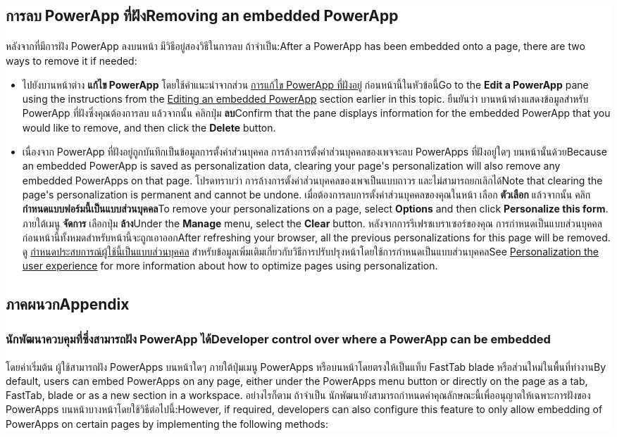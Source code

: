 ## <a name="removing-an-embedded-powerapp"></a><span data-ttu-id="5ceb4-171">การลบ PowerApp ที่ฝัง</span><span class="sxs-lookup"><span data-stu-id="5ceb4-171">Removing an embedded PowerApp</span></span>
<span data-ttu-id="5ceb4-172">หลังจากที่มีการฝัง PowerApp ลงบนหน้า มีวิธีอยู่สองวิธีในการลบ ถ้าจำเป็น:</span><span class="sxs-lookup"><span data-stu-id="5ceb4-172">After a PowerApp has been embedded onto a page, there are two ways to remove it if needed:</span></span> 

- <span data-ttu-id="5ceb4-173">ไปยังบานหน้าต่าง **แก้ไข PowerApp** โดยใช้คำแนะนำจากส่วน [การแก้ไข PowerApp ที่ฝังอยู่](#editing-an-embedded-powerapp) ก่อนหน้านี้ในหัวข้อนี้</span><span class="sxs-lookup"><span data-stu-id="5ceb4-173">Go to the **Edit a PowerApp** pane using the instructions from the [Editing an embedded PowerApp](#editing-an-embedded-powerapp) section earlier in this topic.</span></span> <span data-ttu-id="5ceb4-174">ยืนยันว่า บานหน้าต่างแสดงข้อมูลสำหรับ PowerApp ที่ฝังซึ่งคุณต้องการลบ แล้วจากนั้น คลิกปุ่ม **ลบ**</span><span class="sxs-lookup"><span data-stu-id="5ceb4-174">Confirm that the pane displays information for the embedded PowerApp that you would like to remove, and then click the **Delete** button.</span></span> 

- <span data-ttu-id="5ceb4-175">เนื่องจาก PowerApp ที่ฝังอยู่ถูกบันทึกเป็นข้อมูลการตั้งค่าส่วนบุคคล การล้างการตั้งค่าส่วนบุคคลของเพจจะลบ PowerApps ที่ฝังอยู่ใดๆ บนหน้านั้นด้วย</span><span class="sxs-lookup"><span data-stu-id="5ceb4-175">Because an embedded PowerApp is saved as personalization data, clearing your page's personalization will also remove any embedded PowerApps on that page.</span></span> <span data-ttu-id="5ceb4-176">โปรดทราบว่า การล้างการตั้งค่าส่วนบุคคลของเพจเป็นแบบถาวร และไม่สามารถยกเลิกได้</span><span class="sxs-lookup"><span data-stu-id="5ceb4-176">Note that clearing the page's personalization is permanent and cannot be undone.</span></span> <span data-ttu-id="5ceb4-177">เมื่อต้องการลบการตั้งค่าส่วนบุคคลของคุณในหน้า เลือก **ตัวเลือก** แล้วจากนั้น คลิก **กำหนดแบบฟอร์มนี้เป็นแบบส่วนบุคคล**</span><span class="sxs-lookup"><span data-stu-id="5ceb4-177">To remove your personalizations on a page, select **Options** and then click **Personalize this form**.</span></span> <span data-ttu-id="5ceb4-178">ภายใต้เมนู **จัดการ** เลือกปุ่ม **ล้าง**</span><span class="sxs-lookup"><span data-stu-id="5ceb4-178">Under the **Manage** menu, select the **Clear** button.</span></span> <span data-ttu-id="5ceb4-179">หลังจากการรีเฟรชเบราเซอร์ของคุณ การกำหนดเป็นแบบส่วนบุคคลก่อนหน้านี้ทั้งหมดสำหรับหน้านี้จะถูกเอาออก</span><span class="sxs-lookup"><span data-stu-id="5ceb4-179">After refreshing your browser, all the previous personalizations for this page will be removed.</span></span> <span data-ttu-id="5ceb4-180">ดู [กำหนดประสบการณ์ผู้ใช้นี้เป็นแบบส่วนบุคคล](personalize-user-experience.md) สำหรับข้อมูลเพิ่มเติมเกี่ยวกับวิธีการปรับปรุงหน้าโดยใช้การกำหนดเป็นแบบส่วนบุคคล</span><span class="sxs-lookup"><span data-stu-id="5ceb4-180">See [Personalization the user experience](personalize-user-experience.md) for more information about how to optimize pages using personalization.</span></span>  

## <a name="appendix"></a><span data-ttu-id="5ceb4-181">ภาคผนวก</span><span class="sxs-lookup"><span data-stu-id="5ceb4-181">Appendix</span></span> 
### <a name="developer-control-over-where-a-powerapp-can-be-embedded"></a><span data-ttu-id="5ceb4-182">นักพัฒนาควบคุมที่ซึ่งสามารถฝัง PowerApp ได้</span><span class="sxs-lookup"><span data-stu-id="5ceb4-182">Developer control over where a PowerApp can be embedded</span></span>
<span data-ttu-id="5ceb4-183">โดยค่าเริ่มต้น ผู้ใช้สามารถฝัง PowerApps บนหน้าใดๆ ภายใต้ปุ่มเมนู PowerApps หรือบนหน้าโดยตรงให้เป็นแท็บ FastTab blade หรือส่วนใหม่ในพื้นที่ทำงาน</span><span class="sxs-lookup"><span data-stu-id="5ceb4-183">By default, users can embed PowerApps on any page, either under the PowerApps menu button or directly on the page as a tab, FastTab, blade or as a new section in a workspace.</span></span> <span data-ttu-id="5ceb4-184">อย่างไรก็ตาม ถ้าจำเป็น นักพัฒนายังสามารถกำหนดค่าคุณลักษณะนี้เพื่ออนุญาตให้เฉพาะการฝังของ PowerApps บนหน้าบางหน้าโดยใช้วิธีต่อไปนี้:</span><span class="sxs-lookup"><span data-stu-id="5ceb4-184">However, if required, developers can also configure this feature to only allow embedding of PowerApps on certain pages by implementing the following methods:</span></span> 
